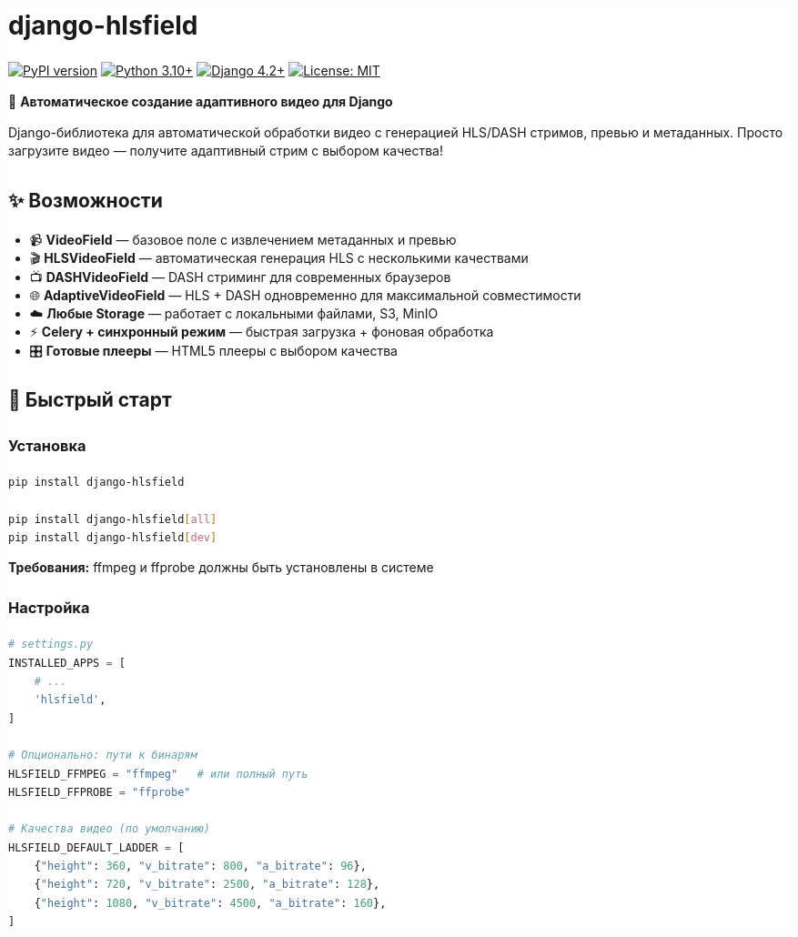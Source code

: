 # django-hlsfield

[![PyPI version](https://badge.fury.io/py/django-hlsfield.svg)](https://badge.fury.io/py/django-hlsfield)
[![Python 3.10+](https://img.shields.io/badge/python-3.10+-blue.svg)](https://www.python.org/downloads/)
[![Django 4.2+](https://img.shields.io/badge/django-4.2+-green.svg)](https://www.djangoproject.com/)
[![License: MIT](https://img.shields.io/badge/License-MIT-yellow.svg)](https://opensource.org/licenses/MIT)

🎥 **Автоматическое создание адаптивного видео для Django**

Django-библиотека для автоматической обработки видео с генерацией HLS/DASH стримов, превью и метаданных. Просто загрузите видео — получите адаптивный стрим с выбором качества!

## ✨ Возможности

- 📹 **VideoField** — базовое поле с извлечением метаданных и превью
- 🎬 **HLSVideoField** — автоматическая генерация HLS с несколькими качествами
- 📺 **DASHVideoField** — DASH стриминг для современных браузеров
- 🌐 **AdaptiveVideoField** — HLS + DASH одновременно для максимальной совместимости
- ☁️ **Любые Storage** — работает с локальными файлами, S3, MinIO
- ⚡ **Celery + синхронный режим** — быстрая загрузка + фоновая обработка
- 🎛️ **Готовые плееры** — HTML5 плееры с выбором качества

## 🚀 Быстрый старт

### Установка

```bash
pip install django-hlsfield

pip install django-hlsfield[all]
pip install django-hlsfield[dev]
```

**Требования:** ffmpeg и ffprobe должны быть установлены в системе

### Настройка

```python
# settings.py
INSTALLED_APPS = [
    # ...
    'hlsfield',
]

# Опционально: пути к бинарям
HLSFIELD_FFMPEG = "ffmpeg"   # или полный путь
HLSFIELD_FFPROBE = "ffprobe"

# Качества видео (по умолчанию)
HLSFIELD_DEFAULT_LADDER = [
    {"height": 360, "v_bitrate": 800, "a_bitrate": 96},
    {"height": 720, "v_bitrate": 2500, "a_bitrate": 128},
    {"height": 1080, "v_bitrate": 4500, "a_bitrate": 160},
]
```
